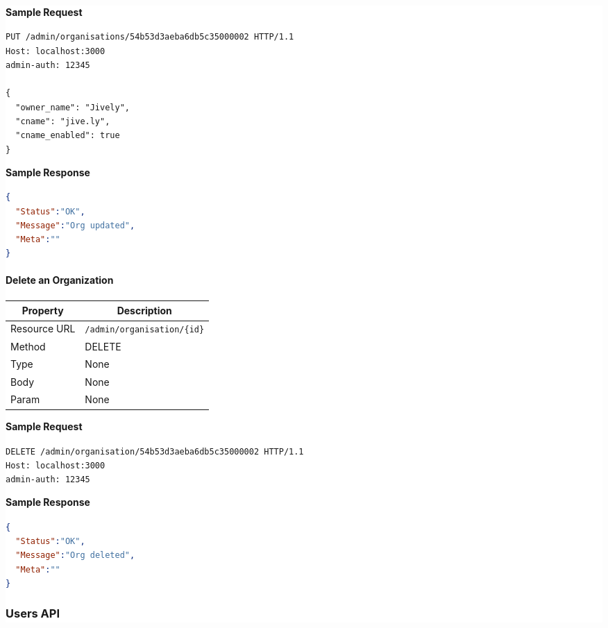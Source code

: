 **Sample Request**

```http
PUT /admin/organisations/54b53d3aeba6db5c35000002 HTTP/1.1
Host: localhost:3000
admin-auth: 12345

{
  "owner_name": "Jively",
  "cname": "jive.ly",
  "cname_enabled": true
}
```

**Sample Response**

```json
{
  "Status":"OK",
  "Message":"Org updated",
  "Meta":""
}
```

#### Delete an Organization

| **Property** | **Description**             |
| ------------ | --------------------------- |
| Resource URL | `/admin/organisation/{id}`  |
| Method       | DELETE                      |
| Type         | None                        |
| Body         | None                        |
| Param        | None                        |

**Sample Request**

```http
DELETE /admin/organisation/54b53d3aeba6db5c35000002 HTTP/1.1
Host: localhost:3000
admin-auth: 12345
```

**Sample Response**

```json
{
  "Status":"OK",
  "Message":"Org deleted",
  "Meta":""
}
```

### Users API
